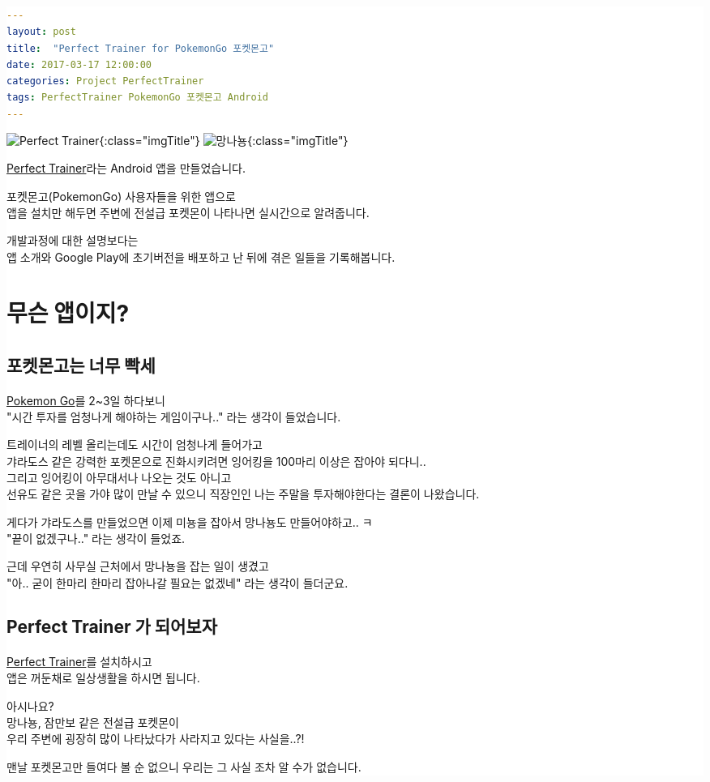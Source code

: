 ```yaml
---
layout: post
title:  "Perfect Trainer for PokemonGo 포켓몬고"
date: 2017-03-17 12:00:00
categories: Project PerfectTrainer
tags: PerfectTrainer PokemonGo 포켓몬고 Android
---
```


![Perfect Trainer](https://lh3.googleusercontent.com/rPCJSqWXRd-fIrxikGOieUTRk9x0F_HAgyCAUdRDtOMi38_bMXq4ht1xa00rGGrsjWbhNgqEQGHMLoA2TWDEM7SbO5-_pQj9VevKjSAYZ8YQOKErRMa1qhFFhGHomNSk9nEwPYYEfwwwqcHp3elyQwej7jjkKcD6mPtSgex3tlotnVuu76ac59b6LvsBTgn-hsALTxnuUjMHmSgiwVwznluVykb-CIIbi7EmMeAz0SLlmXDFJqZqL82SVOCuuKhVpCaPolLVnrOLEUHM6jGlBXmIcbbxY5BXc2v7jqFZEWepOQ-gh602VVz4T6heyh6vZORD72rnO6dbvv8GE9jKNFtLe6gieQv0JAwqz3qXdD0I7WpAhQhJY7_JsK23QzWwphVrsi4TPbBcucjXuYM8SoB-LGLE8ttvwGmbKUp1JjZcGX7Kzw_rraR0nOCMJDerlCHI12BlPZhFWX_fhlswwtQsrte7QVfc-w_yVtQgWRVJFyWfX65AaHIIPKYL2LgIiXcZaFornlZwHLtC3fXTm8MJg0u44edNslK4CtGLmE0QnKhtgKqSwfhxh0Nl3m-bempUWdpOvt7zexs95DGEUMGrJB32mJhd11Rxe_OMCdH9g2GQ=s512-no){:class="imgTitle"}
![망나뇽](https://lh3.googleusercontent.com/q2wpz6ZmxN57TnCTWZu0U_gZqVZWVJyzwpy-ZIX1Prf2MlE84EoGQj9HKVTuiO-whZVmPazsHbWxJVBCDA1tZbACj9vAoWCCeFXiuJA3JyHLdGNnkzGt_tkKgnAjpzFpg0_klsyDX4F06UlayYXb3tyCWpxcfRsUxaGt0CixYXcd2jsOmDD-PJn1PsnxGXJ_E_ijSi_i7jcdoBjtDrl9XTH9w10jSrw5OMyJDQkTBySmAFbXXcloXZOIGa_LywLh9LiVtpSHcLoynQ4hhjJa7P_PlE-YpoH4s1SsU1UXHD-XT6qtujl0YWHr4559t7mZiPzCP1kToaFpQP0O5Z6jvm6vAzkTkC_8gAUKKzt4YvCuwjRbMvvXOZ_4NQSb83N7ax8AXWsMNOg9RXKv7btyinrOYYrDayOhfjV1cIUym8JNaLeNbwsORSkBn7f1zwn8hZZd4EcMmmggMzV3VwAf5c0W956OaRp0eXj7gTPDUqxDZNkFqM2ud5_WDRHPZ-1I2tko46o77JCISnPAVdJKQRh-gKBkoX0sdLzJgNzSiFqcfiDBYJdbbqgb6YOxvjsXpQ5ITuh0bsb7ewt6b4KcoVtwbLU4LVEq2_LCi9eqMPzz36d8R0qSUZk4L8Iuhm8p4Dhlhc0BPcVvYEH6f04YpZ_AbvWLdmElfMqzrHOqyg=w1052-h1015-no){:class="imgTitle"}  


[Perfect Trainer](https://play.google.com/store/apps/details?id=com.dveamer.perfecttrainer)라는 Android 앱을 만들었습니다.  

포켓몬고(PokemonGo) 사용자들을 위한 앱으로  
앱을 설치만 해두면 주변에 전설급 포켓몬이 나타나면 실시간으로 알려줍니다.  

개발과정에 대한 설명보다는  
앱 소개와 Google Play에 초기버전을 배포하고 난 뒤에 겪은 일들을 기록해봅니다.  



# 무슨 앱이지?

## 포켓몬고는 너무 빡세

[Pokemon Go](http://www.pokemongo.com/)를 2~3일 하다보니  
"시간 투자를 엄청나게 해야하는 게임이구나.." 라는 생각이 들었습니다.  

트레이너의 레벨 올리는데도 시간이 엄청나게 들어가고  
갸라도스 같은 강력한 포켓몬으로 진화시키려면 잉어킹을 100마리 이상은 잡아야 되다니..  
그리고 잉어킹이 아무대서나 나오는 것도 아니고  
선유도 같은 곳을 가야 많이 만날 수 있으니 직장인인 나는 주말을 투자해야한다는 결론이 나왔습니다.  

게다가 갸라도스를 만들었으면 이제 미뇽을 잡아서 망나뇽도 만들어야하고.. ㅋ  
"끝이 없겠구나.." 라는 생각이 들었죠.  

근데 우연히 사무실 근처에서 망나뇽을 잡는 일이 생겼고  
"아.. 굳이 한마리 한마리 잡아나갈 필요는 없겠네" 라는 생각이 들더군요.  

## Perfect Trainer 가 되어보자

[Perfect Trainer](https://play.google.com/store/apps/details?id=com.dveamer.perfecttrainer)를 설치하시고  
앱은 꺼둔채로 일상생활을 하시면 됩니다.  

아시나요?  
망나뇽, 잠만보 같은 전설급 포켓몬이  
우리 주변에 굉장히 많이 나타났다가 사라지고 있다는 사실을..?!  

맨날 포켓몬고만 들여다 볼 순 없으니 우리는 그 사실 조차 알 수가 없습니다.

